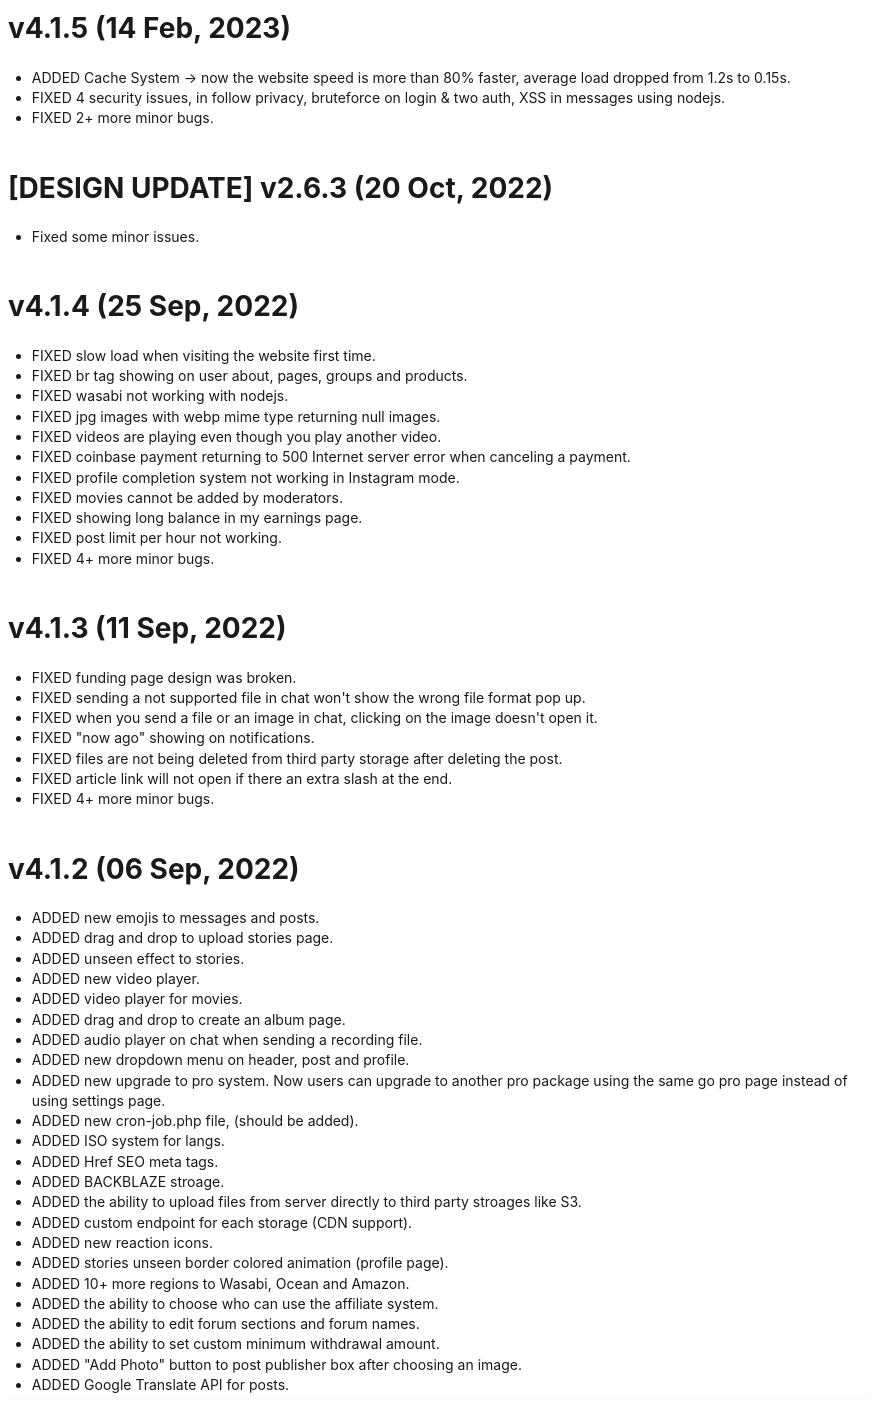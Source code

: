 # v4.1.5 (14 Feb, 2023)
 - ADDED Cache System -> now the website speed is more than 80% faster, average load dropped from 1.2s to 0.15s.
 - FIXED 4 security issues, in follow privacy, bruteforce on login & two auth, XSS in messages using nodejs.
 - FIXED 2+ more minor bugs.

# [DESIGN UPDATE] v2.6.3 (20 Oct, 2022)
 - Fixed some minor issues.

# v4.1.4 (25 Sep, 2022)
 - FIXED slow load when visiting the website first time.
 - FIXED br tag showing on user about, pages, groups and products.
 - FIXED wasabi not working with nodejs.
 - FIXED jpg images with webp mime type returning null images.
 - FIXED videos are playing even though you play another video.
 - FIXED coinbase payment returning to 500 Internet server error when canceling a payment.
 - FIXED profile completion system not working in Instagram mode.
 - FIXED movies cannot be added by moderators.
 - FIXED showing long balance in my earnings page.
 - FIXED post limit per hour not working.
 - FIXED 4+ more minor bugs.

# v4.1.3 (11 Sep, 2022)
 - FIXED funding page design was broken.
 - FIXED sending a not supported file in chat won't show the wrong file format pop up.
 - FIXED when you send a file or an image in chat, clicking on the image doesn't open it.
 - FIXED "now ago" showing on notifications.
 - FIXED files are not being deleted from third party storage after deleting the post.
 - FIXED article link will not open if there an extra slash at the end.
 - FIXED 4+ more minor bugs.

# v4.1.2 (06 Sep, 2022)
 - ADDED new emojis to messages and posts.
 - ADDED drag and drop to upload stories page.
 - ADDED unseen effect to stories.
 - ADDED new video player.
 - ADDED video player for movies.
 - ADDED drag and drop to create an album page.
 - ADDED audio player on chat when sending a recording file.
 - ADDED new dropdown menu on header, post and profile.
 - ADDED new upgrade to pro system. Now users can upgrade to another pro package using the same go pro page instead of using settings page.
 - ADDED new cron-job.php file, (should be added).
 - ADDED ISO system for langs.
 - ADDED Href SEO meta tags.
 - ADDED BACKBLAZE stroage.
 - ADDED the ability to upload files from server directly to third party stroages like S3.
 - ADDED custom endpoint for each storage (CDN support).
 - ADDED new reaction icons.
 - ADDED stories unseen border colored animation (profile page).
 - ADDED 10+ more regions to Wasabi, Ocean and Amazon.
 - ADDED the ability to choose who can use the affiliate system.
 - ADDED the ability to edit forum sections and forum names.
 - ADDED the ability to set custom minimum withdrawal amount.
 - ADDED "Add Photo" button to post publisher box after choosing an image.
 - ADDED Google Translate API for posts.